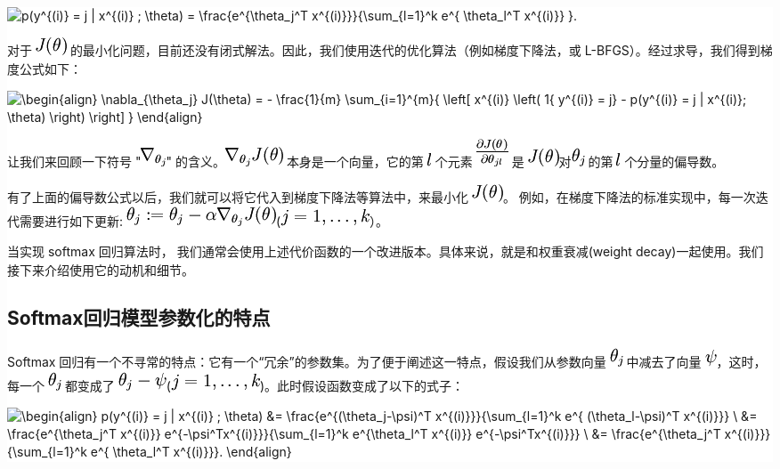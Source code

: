 ![
p(y^{(i)} = j | x^{(i)} ; \theta) = \frac{e^{\theta_j^T x^{(i)}}}{\sum_{l=1}^k e^{ \theta_l^T x^{(i)}} }
](images/math/a/2/e/a2e69ec139cdd4828130c175d990d4e3.png).

对于 ![\textstyle J(\theta)](images/math/c/e/0/ce027336c1cb3c0cd461406c81369ebf.png) 的最小化问题，目前还没有闭式解法。因此，我们使用迭代的优化算法（例如梯度下降法，或 L-BFGS）。经过求导，我们得到梯度公式如下：

![
\begin{align}
\nabla_{\theta_j} J(\theta) = - \frac{1}{m} \sum_{i=1}^{m}{ \left[ x^{(i)} \left( 1\{ y^{(i)} = j\}  - p(y^{(i)} = j | x^{(i)}; \theta) \right) \right]  }
\end{align}
](images/math/5/9/e/59ef406cef112eb75e54808b560587c9.png)

让我们来回顾一下符号 "![\textstyle \nabla_{\theta_j}](images/math/b/8/2/b82b3c09d8bae5495cd4f9e6dedb8710.png)" 的含义。![\textstyle \nabla_{\theta_j} J(\theta)](images/math/5/1/4/514656111f9d351a9e2260d7630ea95b.png) 本身是一个向量，它的第 ![\textstyle l](images/math/b/a/0/ba0593b3db2fa8535b077516f4b0d70b.png) 个元素 ![\textstyle \frac{\partial J(\theta)}{\partial \theta_{jl}}](images/math/3/f/8/3f886a15270b25ffd60003f2d037bcc4.png) 是 ![\textstyle J(\theta)](images/math/c/e/0/ce027336c1cb3c0cd461406c81369ebf.png)对![\textstyle \theta_j](images/math/3/7/e/37e2eaf89c7b1f26381f438a0367099a.png) 的第 ![\textstyle l](images/math/b/a/0/ba0593b3db2fa8535b077516f4b0d70b.png) 个分量的偏导数。

有了上面的偏导数公式以后，我们就可以将它代入到梯度下降法等算法中，来最小化 ![\textstyle J(\theta)](images/math/c/e/0/ce027336c1cb3c0cd461406c81369ebf.png)。 例如，在梯度下降法的标准实现中，每一次迭代需要进行如下更新: ![\textstyle \theta_j := \theta_j - \alpha \nabla_{\theta_j} J(\theta)](images/math/a/b/8/ab87ee11f99bda3dc7485ac1f009e5a4.png)(![\textstyle j=1,\ldots,k](images/math/8/3/a/83aaa94ba392e98b15d29ed67fdaae12.png)）。

当实现 softmax 回归算法时， 我们通常会使用上述代价函数的一个改进版本。具体来说，就是和权重衰减(weight decay)一起使用。我们接下来介绍使用它的动机和细节。

  Softmax回归模型参数化的特点
-------------------

Softmax 回归有一个不寻常的特点：它有一个“冗余”的参数集。为了便于阐述这一特点，假设我们从参数向量 ![\textstyle \theta_j](images/math/3/7/e/37e2eaf89c7b1f26381f438a0367099a.png) 中减去了向量 ![\textstyle \psi](images/math/2/0/0/200d05b77b27ed6a0aa466165f660b64.png)，这时，每一个 ![\textstyle \theta_j](images/math/3/7/e/37e2eaf89c7b1f26381f438a0367099a.png) 都变成了 ![\textstyle \theta_j - \psi](images/math/9/b/8/9b8020b23b66a91888062b4a9d8902c5.png)(![\textstyle j=1, \ldots, k](images/math/8/3/a/83aaa94ba392e98b15d29ed67fdaae12.png))。此时假设函数变成了以下的式子：

![
\begin{align}
p(y^{(i)} = j | x^{(i)} ; \theta)
&= \frac{e^{(\theta_j-\psi)^T x^{(i)}}}{\sum_{l=1}^k e^{ (\theta_l-\psi)^T x^{(i)}}}  \\
&= \frac{e^{\theta_j^T x^{(i)}} e^{-\psi^Tx^{(i)}}}{\sum_{l=1}^k e^{\theta_l^T x^{(i)}} e^{-\psi^Tx^{(i)}}} \\
&= \frac{e^{\theta_j^T x^{(i)}}}{\sum_{l=1}^k e^{ \theta_l^T x^{(i)}}}.
\end{align}
](images/math/d/8/0/d8076908fb40b49db821dc410b03700f.png)
